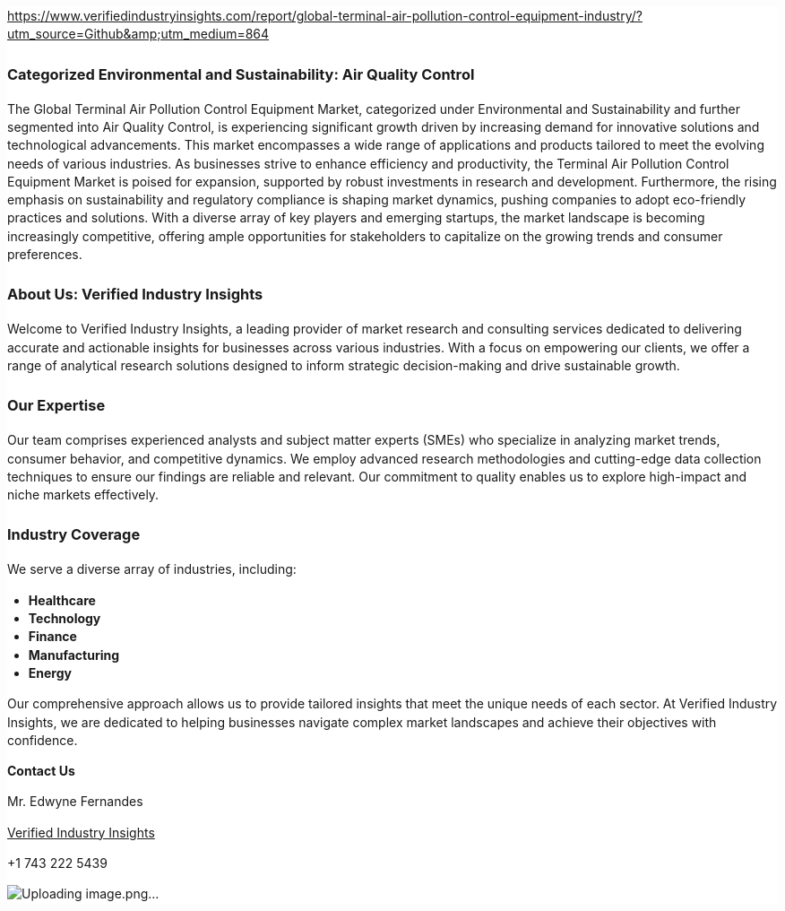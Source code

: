 </strong><a href="https://www.verifiedindustryinsights.com/report/global-terminal-air-pollution-control-equipment-industry/?utm_source=Github&amp;utm_medium=864">https://www.verifiedindustryinsights.com/report/global-terminal-air-pollution-control-equipment-industry/?utm_source=Github&amp;utm_medium=864</a>&nbsp;</p><h3>Categorized Environmental and Sustainability: Air Quality Control </h3><p>The Global Terminal Air Pollution Control Equipment Market, categorized under Environmental and Sustainability and further segmented into Air Quality Control, is experiencing significant growth driven by increasing demand for innovative solutions and technological advancements. This market encompasses a wide range of applications and products tailored to meet the evolving needs of various industries. As businesses strive to enhance efficiency and productivity, the Terminal Air Pollution Control Equipment Market is poised for expansion, supported by robust investments in research and development. Furthermore, the rising emphasis on sustainability and regulatory compliance is shaping market dynamics, pushing companies to adopt eco-friendly practices and solutions. With a diverse array of key players and emerging startups, the market landscape is becoming increasingly competitive, offering ample opportunities for stakeholders to capitalize on the growing trends and consumer preferences.</p><h3>About Us: Verified Industry Insights</h3><p>Welcome to Verified Industry Insights, a leading provider of market research and consulting services dedicated to delivering accurate and actionable insights for businesses across various industries. With a focus on empowering our clients, we offer a range of analytical research solutions designed to inform strategic decision-making and drive sustainable growth.</p><h3>Our Expertise</h3><p>Our team comprises experienced analysts and subject matter experts (SMEs) who specialize in analyzing market trends, consumer behavior, and competitive dynamics. We employ advanced research methodologies and cutting-edge data collection techniques to ensure our findings are reliable and relevant. Our commitment to quality enables us to explore high-impact and niche markets effectively.</p><h3>Industry Coverage</h3><p>We serve a diverse array of industries, including:</p><ul><li><strong>Healthcare</strong></li><li><strong>Technology</strong></li><li><strong>Finance</strong></li><li><strong>Manufacturing</strong></li><li><strong>Energy</strong></li></ul><p>Our comprehensive approach allows us to provide tailored insights that meet the unique needs of each sector. At Verified Industry Insights, we are dedicated to helping businesses navigate complex market landscapes and achieve their objectives with confidence.</p><p><strong>Contact Us</strong></p><p>Mr. Edwyne Fernandes</p><p><a href="https://www.verifiedindustryinsights.com/">Verified Industry Insights</a></p><p>+1 743 222 5439</p>
![Uploading image.png…]()
